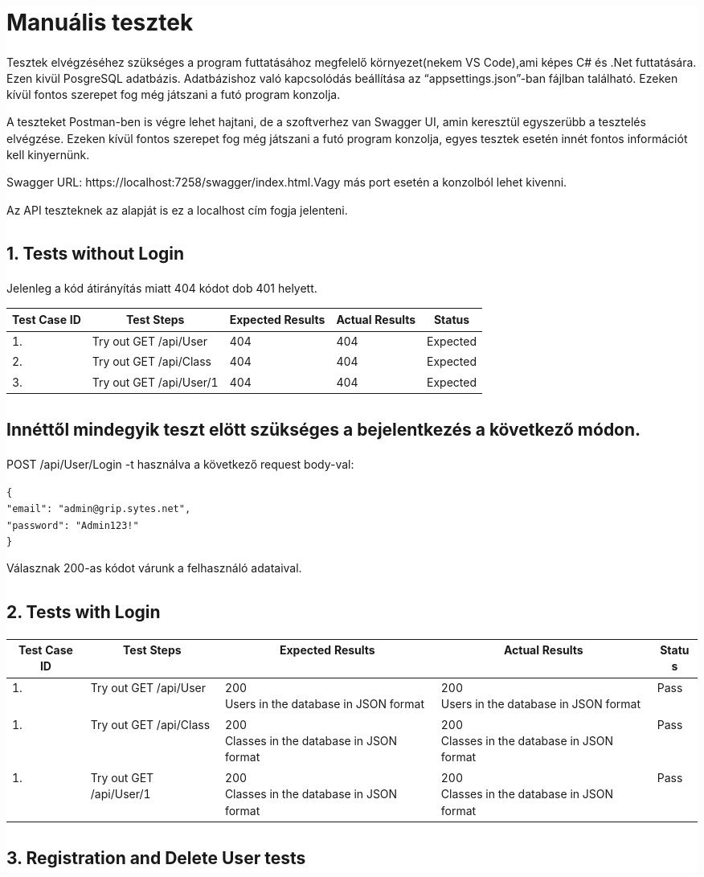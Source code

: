 # Manuális tesztek
Tesztek elvégzéséhez szükséges a program futtatásához megfelelő környezet(nekem VS Code),ami képes C# és .Net futtatására. Ezen kivül PosgreSQL adatbázis. Adatbázishoz való kapcsolódás beállítása az “appsettings.json”-ban fájlban található. Ezeken kívül fontos szerepet fog még játszani a futó program konzolja.

A teszteket Postman-ben is végre lehet hajtani, de a szoftverhez van Swagger UI, amin keresztül egyszerübb a tesztelés elvégzése. Ezeken kívül fontos szerepet fog még játszani a futó program konzolja, egyes tesztek esetén innét fontos információt kell kinyernünk.

Swagger URL: https://localhost:7258/swagger/index.html.Vagy más port esetén a konzolból lehet kivenni.

Az API teszteknek az alapját is ez a localhost cím fogja jelenteni.

## 1. Tests without Login

Jelenleg a kód átirányítás miatt 404 kódot dob 401 helyett. 

| Test Case ID  |  Test Steps |  Expected Results  |  Actual Results | Status |
|---|---|---|---|---|
| 1.  |  Try out GET /api/User |  404 |  404 |  Expected |
| 2.  |  Try out GET /api/Class |  404 |  404 |  Expected |
| 3.  |  Try out GET /api/User/1 |  404 |  404 |  Expected |


## Innéttől mindegyik teszt elött szükséges a bejelentkezés a következő módon.


POST /api/User/Login -t használva a következő request body-val:

    {
    "email": "admin@grip.sytes.net",
    "password": "Admin123!"
    }

Válasznak 200-as kódot várunk a felhasználó adataival.


## 2. Tests with Login

| Test Case ID  |  Test Steps |  Expected Results  |  Actual Results | Status |
|---|---|---|---|---|
| 1.  |  Try out GET /api/User |  200 <br> Users in the database in JSON format |  200 <br> Users in the database in JSON format |  Pass |
| 1.  |  Try out GET /api/Class |  200 <br> Classes in the database in JSON format |  200 <br> Classes in the database in JSON format |  Pass |
| 1.  |  Try out GET /api/User/1 |  200 <br> Classes in the database in JSON format |  200 <br> Classes in the database in JSON format |  Pass |

## 3. Registration and Delete User tests

